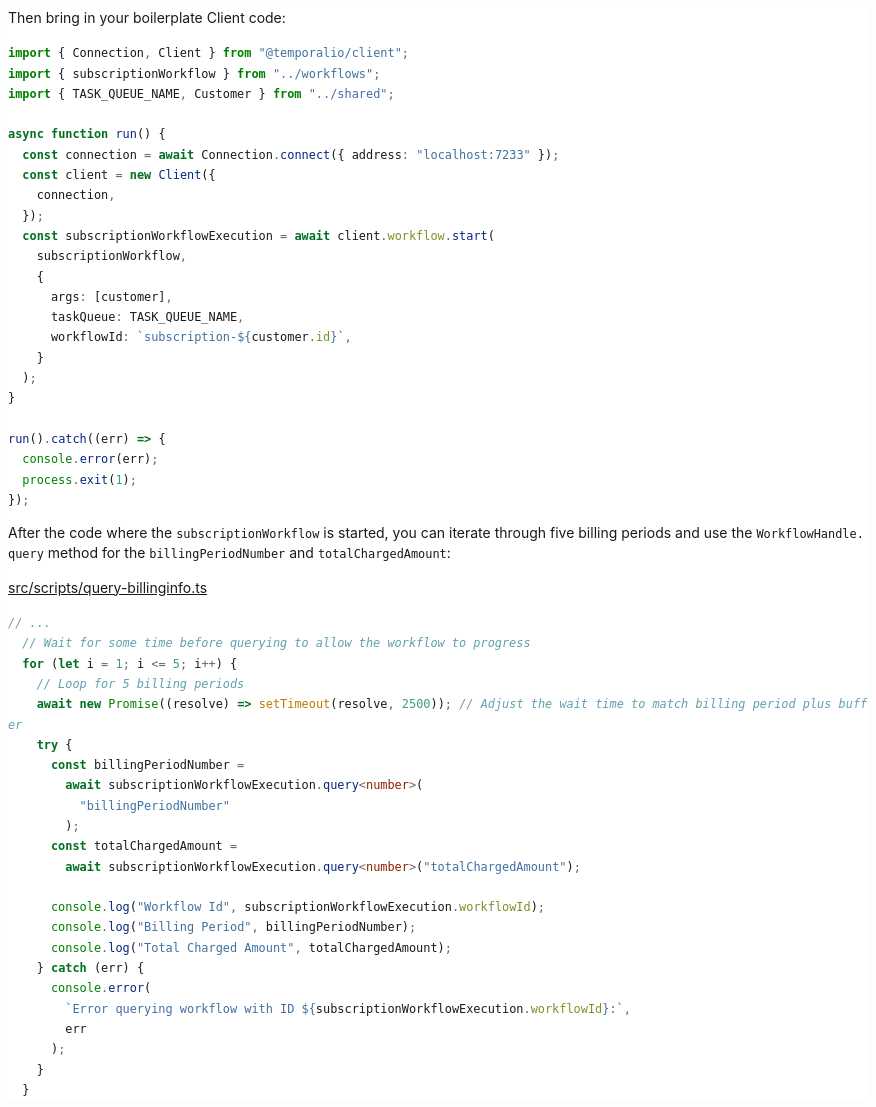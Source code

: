Then bring in your boilerplate Client code:

```ts
import { Connection, Client } from "@temporalio/client";
import { subscriptionWorkflow } from "../workflows";
import { TASK_QUEUE_NAME, Customer } from "../shared";

async function run() {
  const connection = await Connection.connect({ address: "localhost:7233" });
  const client = new Client({
    connection,
  });
  const subscriptionWorkflowExecution = await client.workflow.start(
    subscriptionWorkflow,
    {
      args: [customer],
      taskQueue: TASK_QUEUE_NAME,
      workflowId: `subscription-${customer.id}`,
    }
  );
}

run().catch((err) => {
  console.error(err);
  process.exit(1);
});
```

After the code where the `subscriptionWorkflow` is started, you can iterate through five billing periods and use the `WorkflowHandle.query` method for the `billingPeriodNumber` and `totalChargedAmount`:


[src/scripts/query-billinginfo.ts](https://github.com/temporalio/subscription-workflow-project-template-typescript/blob/main/src/scripts/query-billinginfo.ts)
```ts
// ...
  // Wait for some time before querying to allow the workflow to progress
  for (let i = 1; i <= 5; i++) {
    // Loop for 5 billing periods
    await new Promise((resolve) => setTimeout(resolve, 2500)); // Adjust the wait time to match billing period plus buffer
    try {
      const billingPeriodNumber =
        await subscriptionWorkflowExecution.query<number>(
          "billingPeriodNumber"
        );
      const totalChargedAmount =
        await subscriptionWorkflowExecution.query<number>("totalChargedAmount");

      console.log("Workflow Id", subscriptionWorkflowExecution.workflowId);
      console.log("Billing Period", billingPeriodNumber);
      console.log("Total Charged Amount", totalChargedAmount);
    } catch (err) {
      console.error(
        `Error querying workflow with ID ${subscriptionWorkflowExecution.workflowId}:`,
        err
      );
    }
  }
```
